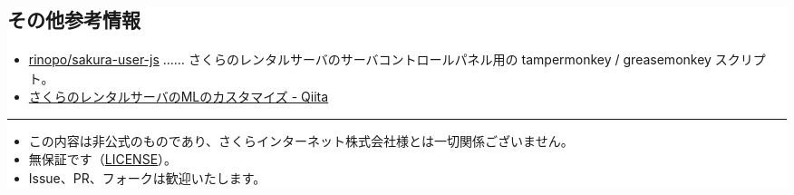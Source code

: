 ## その他参考情報

- [rinopo/sakura-user-js](https://github.com/rinopo/sakura-user-js) …… さくらのレンタルサーバのサーバコントロールパネル用の tampermonkey / greasemonkey スクリプト。
- [さくらのレンタルサーバのMLのカスタマイズ - Qiita](http://qiita.com/rinopo/items/58983a8c83467fb030db)

---

- この内容は非公式のものであり、さくらインターネット株式会社様とは一切関係ございません。
- 無保証です（[LICENSE](./LICENSE)）。
- Issue、PR、フォークは歓迎いたします。
